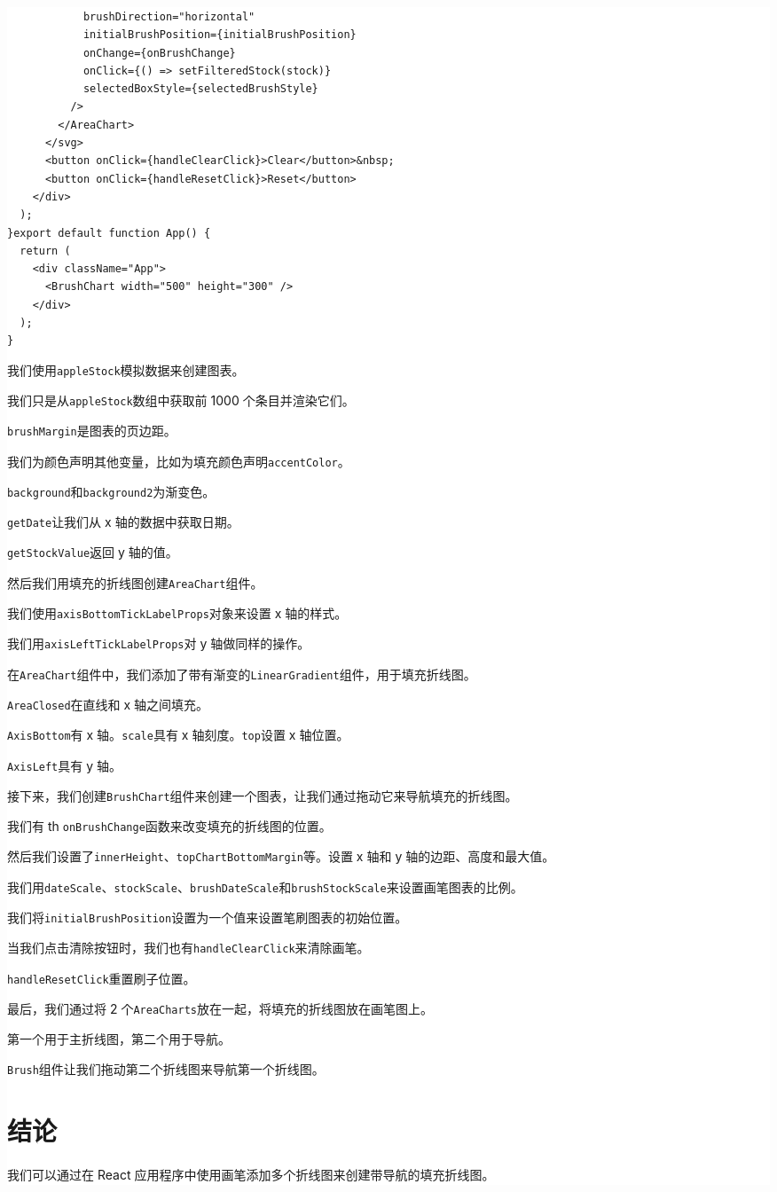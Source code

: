 ```
            brushDirection="horizontal"
            initialBrushPosition={initialBrushPosition}
            onChange={onBrushChange}
            onClick={() => setFilteredStock(stock)}
            selectedBoxStyle={selectedBrushStyle}
          />
        </AreaChart>
      </svg>
      <button onClick={handleClearClick}>Clear</button>&nbsp;
      <button onClick={handleResetClick}>Reset</button>
    </div>
  );
}export default function App() {
  return (
    <div className="App">
      <BrushChart width="500" height="300" />
    </div>
  );
}
```

我们使用`appleStock`模拟数据来创建图表。

我们只是从`appleStock`数组中获取前 1000 个条目并渲染它们。

`brushMargin`是图表的页边距。

我们为颜色声明其他变量，比如为填充颜色声明`accentColor`。

`background`和`background2`为渐变色。

`getDate`让我们从 x 轴的数据中获取日期。

`getStockValue`返回 y 轴的值。

然后我们用填充的折线图创建`AreaChart`组件。

我们使用`axisBottomTickLabelProps`对象来设置 x 轴的样式。

我们用`axisLeftTickLabelProps`对 y 轴做同样的操作。

在`AreaChart`组件中，我们添加了带有渐变的`LinearGradient`组件，用于填充折线图。

`AreaClosed`在直线和 x 轴之间填充。

`AxisBottom`有 x 轴。`scale`具有 x 轴刻度。`top`设置 x 轴位置。

`AxisLeft`具有 y 轴。

接下来，我们创建`BrushChart`组件来创建一个图表，让我们通过拖动它来导航填充的折线图。

我们有 th `onBrushChange`函数来改变填充的折线图的位置。

然后我们设置了`innerHeight`、`topChartBottomMargin`等。设置 x 轴和 y 轴的边距、高度和最大值。

我们用`dateScale`、`stockScale`、`brushDateScale`和`brushStockScale`来设置画笔图表的比例。

我们将`initialBrushPosition`设置为一个值来设置笔刷图表的初始位置。

当我们点击清除按钮时，我们也有`handleClearClick`来清除画笔。

`handleResetClick`重置刷子位置。

最后，我们通过将 2 个`AreaCharts`放在一起，将填充的折线图放在画笔图上。

第一个用于主折线图，第二个用于导航。

`Brush`组件让我们拖动第二个折线图来导航第一个折线图。

# 结论

我们可以通过在 React 应用程序中使用画笔添加多个折线图来创建带导航的填充折线图。